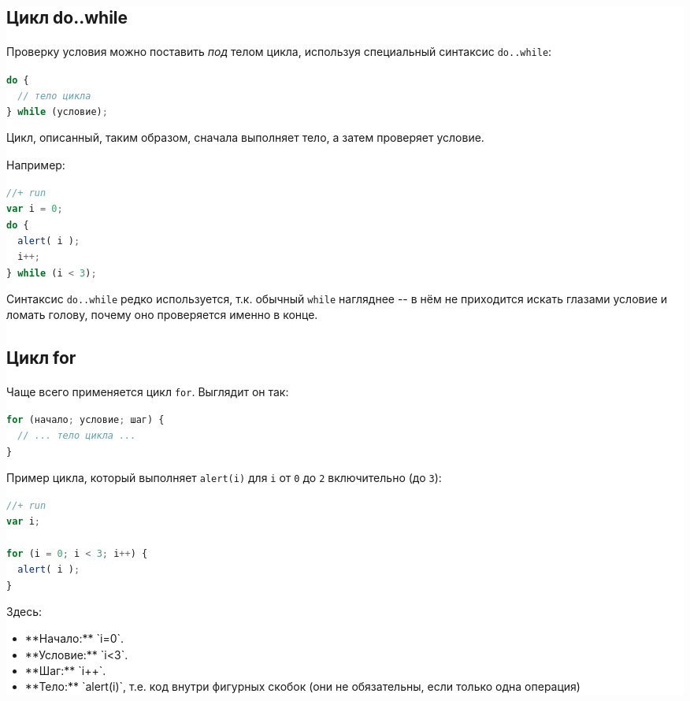 ## Цикл do..while 

Проверку условия можно поставить *под* телом цикла, используя специальный синтаксис `do..while`:

```js
do {
  // тело цикла
} while (условие);
```

Цикл, описанный, таким образом, сначала выполняет тело, а затем проверяет условие.

Например:

```js
//+ run
var i = 0;
do {
  alert( i );
  i++;
} while (i < 3);
```

Синтаксис `do..while` редко используется, т.к. обычный `while` нагляднее -- в нём не приходится искать глазами условие и ломать голову, почему оно проверяется именно в конце.


## Цикл for 

Чаще всего применяется цикл `for`. Выглядит он так:

```js
for (начало; условие; шаг) {
  // ... тело цикла ...
}
```

Пример цикла, который выполняет `alert(i)` для `i` от `0` до `2` включительно (до `3`):

```js
//+ run
var i;

for (i = 0; i < 3; i++) {
  alert( i );
}
```

Здесь:
<ul>
<li>**Начало:** `i=0`.</li>
<li>**Условие:** `i<3`.</li>
<li>**Шаг:** `i++`.</li>
<li>**Тело:** `alert(i)`, т.е. код внутри фигурных скобок (они не обязательны, если только одна операция)</li>
</ul>
